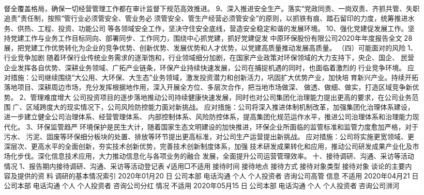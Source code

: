督全覆盖格局，确保一切经营管理工作都在审计监督下规范高效推进。
9、深入推进安全生产。落实“党政同责、一岗双责、齐抓共管、失职追责”责任制，按照“管行业必须管安全、管业务必
须管安全、管生产经营必须管安全”的原则，以抓铁有痕、踏石留印的力度，统筹推进水务、供热、工程、投资、功能公司
等各领域安全工作，坚决守住安全底线，营造安全稳定和谐的发展环境。
10、强化党建促发展工作。坚持党建工作与业务工作目标同向、部署同步、工作同力，围绕中心抓党建，抓好党建促发
中原环保股份有限公司2020年年度报告全文
28
展，把党建工作优势转化为企业的竞争优势、创新优势、发展优势和人才优势，以党建高质量推动发展高质量。
（四）可能面对的风险
1、行业竞争加剧
随着环保行业传统业务需求的逐渐饱和，行业领域细分加剧，在国家产业政策对环保领域的大力支持下，央企、国企、
民营企业发挥各自优势、深耕业务领域、广拓产业链条，环保产业持续快速发展，公司在捕捉机遇的同时，也面临着激烈的
行业竞争环境。
应对措施：公司继续围绕“大公用、大环保、大生态”业务领域，激发投资潜力和创新活力，巩固扩大优势产业，加快培
育新兴产业。持续开拓落地项目、深耕周边市场，充分发挥根据地作用，深入开展全方位、多层次合作，把当地市场做深、
做透、做细、做实，打造区域竞争新优势。
2、管理难度增大
公司投资项目的逐步落地推动公司持续健康快速发展，同时也对公司集团化治理能力提出更高的要求，在公司业务范围
广、区域跨度大的现实情况下，公司风险防控能力面对新挑战。
应对措施：公司将深入推进体制机制改革，加强集团化治理体系建设，进一步建立健全公司治理体系、经营管理体系、
内部控制体系、风险防控体系，提高集团化规范运作水平，推进公司治理体系和治理能力现代化。
3、环保监管趋严
环境保护是民生大计，随着国家生态文明建设的加快推进，环保企业所面临的监管标准和监管力度愈加严格，对于污水、
污泥、固废等环保细分板块的处置、排放等环节提出更高标准，对公司生产运营提出新挑战。
应对措施：公司将实施更宽领域、更深层次、更高水平的全面创新，夯实技术创新优势，完善技术创新制度体系，加强
技术研发成果转化和应用，推动公司研发成果产业化及市场化步伐。深化信息技术应用，大力推动信息化与各项业务的融合
发展，全面提升公司运营管理效率。
十、接待调研、沟通、采访等活动情况
1、报告期内接待调研、沟通、采访等活动登记表
√适用□不适用
接待时间
接待地点
接待方式
接待对象类型
接待对象
谈论的主要内
容及提供的资
料
调研的基本情况索引
2020年01月20
日
公司本部
电话沟通
个人
个人投资者
咨询公司高管
信息
不适用
2020年04月21
日
公司本部
电话沟通
个人
个人投资者
咨询公司分红
情况
不适用
2020年05月15
日
公司本部
电话沟通
个人
个人投资者
咨询公司浉河
